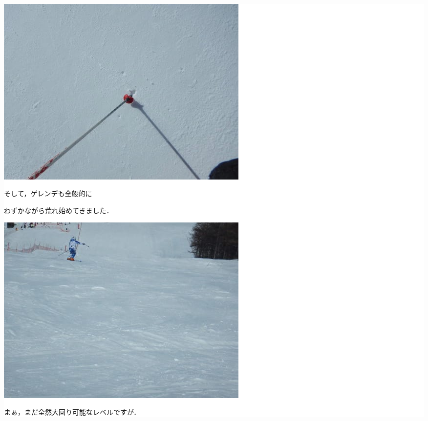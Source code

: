 ![c46fec3493bc483adbd7ea6b882f4a37.jpg](images/c46fec3493bc483adbd7ea6b882f4a37.jpg)




そして，ゲレンデも全般的に


わずかながら荒れ始めてきました．




![9bd97c8ce52ae97b766789def4a9e230.jpg](images/9bd97c8ce52ae97b766789def4a9e230.jpg)




まぁ，まだ全然大回り可能なレベルですが．

